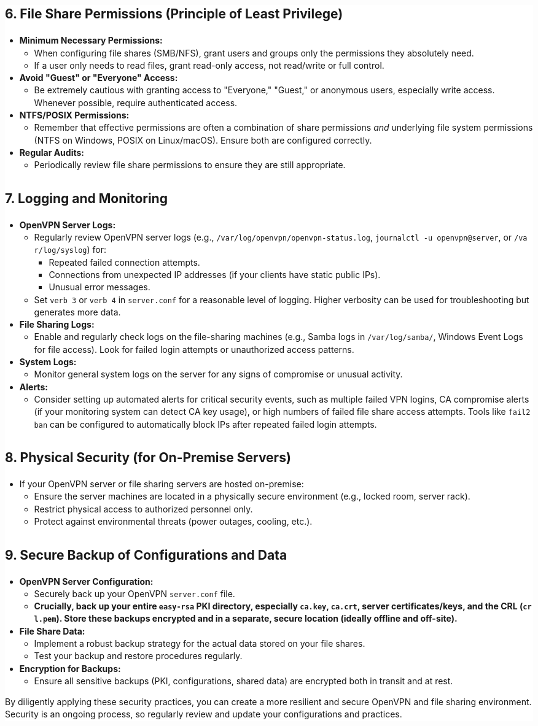 ## 6. File Share Permissions (Principle of Least Privilege)

*   **Minimum Necessary Permissions:**
    *   When configuring file shares (SMB/NFS), grant users and groups only the permissions they absolutely need.
    *   If a user only needs to read files, grant read-only access, not read/write or full control.
*   **Avoid "Guest" or "Everyone" Access:**
    *   Be extremely cautious with granting access to "Everyone," "Guest," or anonymous users, especially write access. Whenever possible, require authenticated access.
*   **NTFS/POSIX Permissions:**
    *   Remember that effective permissions are often a combination of share permissions *and* underlying file system permissions (NTFS on Windows, POSIX on Linux/macOS). Ensure both are configured correctly.
*   **Regular Audits:**
    *   Periodically review file share permissions to ensure they are still appropriate.

## 7. Logging and Monitoring

*   **OpenVPN Server Logs:**
    *   Regularly review OpenVPN server logs (e.g., `/var/log/openvpn/openvpn-status.log`, `journalctl -u openvpn@server`, or `/var/log/syslog`) for:
        *   Repeated failed connection attempts.
        *   Connections from unexpected IP addresses (if your clients have static public IPs).
        *   Unusual error messages.
    *   Set `verb 3` or `verb 4` in `server.conf` for a reasonable level of logging. Higher verbosity can be used for troubleshooting but generates more data.
*   **File Sharing Logs:**
    *   Enable and regularly check logs on the file-sharing machines (e.g., Samba logs in `/var/log/samba/`, Windows Event Logs for file access). Look for failed login attempts or unauthorized access patterns.
*   **System Logs:**
    *   Monitor general system logs on the server for any signs of compromise or unusual activity.
*   **Alerts:**
    *   Consider setting up automated alerts for critical security events, such as multiple failed VPN logins, CA compromise alerts (if your monitoring system can detect CA key usage), or high numbers of failed file share access attempts. Tools like `fail2ban` can be configured to automatically block IPs after repeated failed login attempts.

## 8. Physical Security (for On-Premise Servers)

*   If your OpenVPN server or file sharing servers are hosted on-premise:
    *   Ensure the server machines are located in a physically secure environment (e.g., locked room, server rack).
    *   Restrict physical access to authorized personnel only.
    *   Protect against environmental threats (power outages, cooling, etc.).

## 9. Secure Backup of Configurations and Data

*   **OpenVPN Server Configuration:**
    *   Securely back up your OpenVPN `server.conf` file.
    *   **Crucially, back up your entire `easy-rsa` PKI directory, especially `ca.key`, `ca.crt`, server certificates/keys, and the CRL (`crl.pem`). Store these backups encrypted and in a separate, secure location (ideally offline and off-site).**
*   **File Share Data:**
    *   Implement a robust backup strategy for the actual data stored on your file shares.
    *   Test your backup and restore procedures regularly.
*   **Encryption for Backups:**
    *   Ensure all sensitive backups (PKI, configurations, shared data) are encrypted both in transit and at rest.

By diligently applying these security practices, you can create a more resilient and secure OpenVPN and file sharing environment. Security is an ongoing process, so regularly review and update your configurations and practices.
